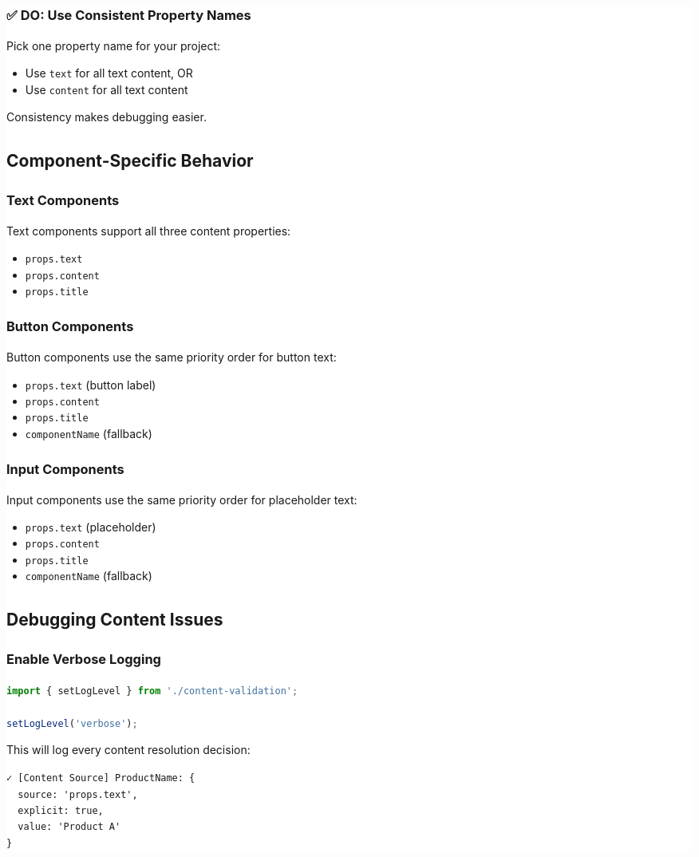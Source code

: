 ### ✅ DO: Use Consistent Property Names

Pick one property name for your project:
- Use `text` for all text content, OR
- Use `content` for all text content

Consistency makes debugging easier.

## Component-Specific Behavior

### Text Components

Text components support all three content properties:
- `props.text`
- `props.content`
- `props.title`

### Button Components

Button components use the same priority order for button text:
- `props.text` (button label)
- `props.content`
- `props.title`
- `componentName` (fallback)

### Input Components

Input components use the same priority order for placeholder text:
- `props.text` (placeholder)
- `props.content`
- `props.title`
- `componentName` (fallback)

## Debugging Content Issues

### Enable Verbose Logging

```typescript
import { setLogLevel } from './content-validation';

setLogLevel('verbose');
```

This will log every content resolution decision:

```
✓ [Content Source] ProductName: {
  source: 'props.text',
  explicit: true,
  value: 'Product A'
}
```
